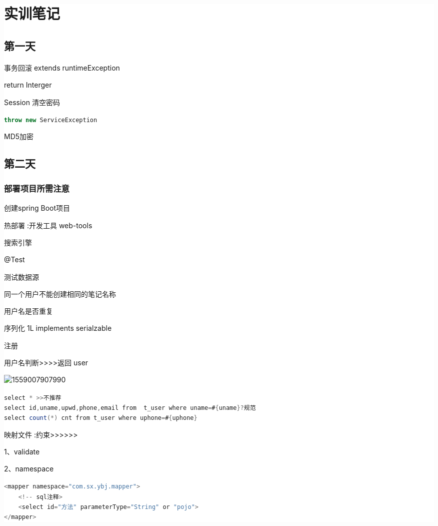 #                                       实训笔记

## 第一天

事务回滚 extends runtimeException

return Interger

Session 清空密码

````java
throw new ServiceException
````

MD5加密 

## 第二天

### 部署项目所需注意

创建spring Boot项目

热部署 :开发工具 web-tools

搜索引擎

@Test

测试数据源

同一个用户不能创建相同的笔记名称

用户名是否重复

序列化 1L  implements serialzable

注册

用户名判断>>>>返回 user

![1559007907990](C:\Users\刘\AppData\Roaming\Typora\typora-user-images\1559007907990.png)

````java
select * >>不推荐 
select id,uname,upwd,phone,email from  t_user where uname=#{uname}?规范
select count(*) cnt from t_user where uphone=#{uphone}
````

映射文件 :约束>>>>>>

1、validate

2、namespace

````java
<mapper namespace="com.sx.ybj.mapper">
    <!-- sql注释>
    <select id="方法" parameterType="String" or "pojo"> 
</mapper>
````
